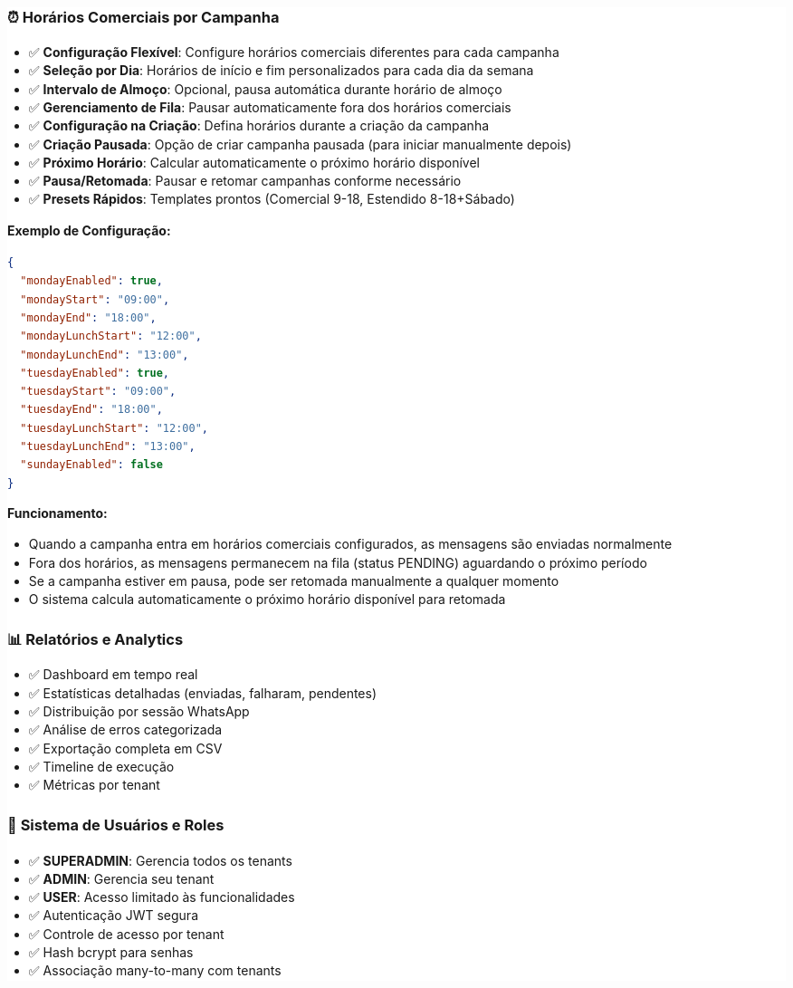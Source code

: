### ⏰ **Horários Comerciais por Campanha**
- ✅ **Configuração Flexível**: Configure horários comerciais diferentes para cada campanha
- ✅ **Seleção por Dia**: Horários de início e fim personalizados para cada dia da semana
- ✅ **Intervalo de Almoço**: Opcional, pausa automática durante horário de almoço
- ✅ **Gerenciamento de Fila**: Pausar automaticamente fora dos horários comerciais
- ✅ **Configuração na Criação**: Defina horários durante a criação da campanha
- ✅ **Criação Pausada**: Opção de criar campanha pausada (para iniciar manualmente depois)
- ✅ **Próximo Horário**: Calcular automaticamente o próximo horário disponível
- ✅ **Pausa/Retomada**: Pausar e retomar campanhas conforme necessário
- ✅ **Presets Rápidos**: Templates prontos (Comercial 9-18, Estendido 8-18+Sábado)

**Exemplo de Configuração:**
```json
{
  "mondayEnabled": true,
  "mondayStart": "09:00",
  "mondayEnd": "18:00",
  "mondayLunchStart": "12:00",
  "mondayLunchEnd": "13:00",
  "tuesdayEnabled": true,
  "tuesdayStart": "09:00",
  "tuesdayEnd": "18:00",
  "tuesdayLunchStart": "12:00",
  "tuesdayLunchEnd": "13:00",
  "sundayEnabled": false
}
```

**Funcionamento:**
- Quando a campanha entra em horários comerciais configurados, as mensagens são enviadas normalmente
- Fora dos horários, as mensagens permanecem na fila (status PENDING) aguardando o próximo período
- Se a campanha estiver em pausa, pode ser retomada manualmente a qualquer momento
- O sistema calcula automaticamente o próximo horário disponível para retomada

### 📊 **Relatórios e Analytics**
- ✅ Dashboard em tempo real
- ✅ Estatísticas detalhadas (enviadas, falharam, pendentes)
- ✅ Distribuição por sessão WhatsApp
- ✅ Análise de erros categorizada
- ✅ Exportação completa em CSV
- ✅ Timeline de execução
- ✅ Métricas por tenant

### 👤 **Sistema de Usuários e Roles**
- ✅ **SUPERADMIN**: Gerencia todos os tenants
- ✅ **ADMIN**: Gerencia seu tenant
- ✅ **USER**: Acesso limitado às funcionalidades
- ✅ Autenticação JWT segura
- ✅ Controle de acesso por tenant
- ✅ Hash bcrypt para senhas
- ✅ Associação many-to-many com tenants
